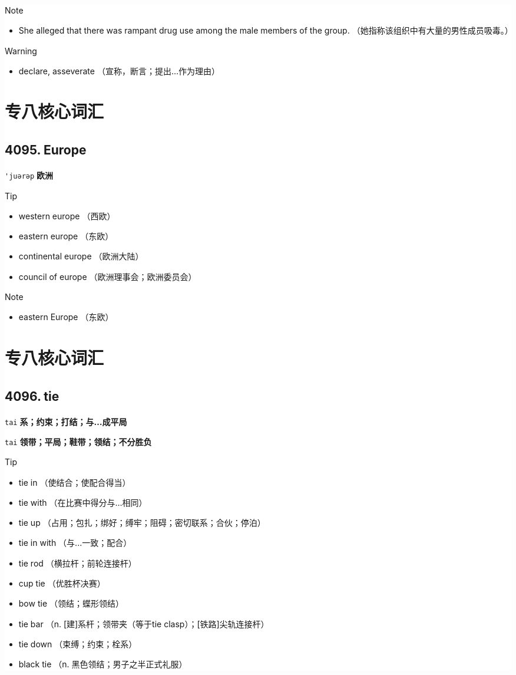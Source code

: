 > [!NOTE]
>
> - She alleged that there was rampant drug use among the male members of the group. （她指称该组织中有大量的男性成员吸毒。）
>

> [!WARNING]
>
> - declare, asseverate （宣称，断言；提出…作为理由）
>

# 专八核心词汇

## 4095. Europe

`'juərəp`  **欧洲**

> [!TIP]
>
> - western europe （西欧）
>
> - eastern europe （东欧）
>
> - continental europe （欧洲大陆）
>
> - council of europe （欧洲理事会；欧洲委员会）
>

> [!NOTE]
>
> - eastern Europe （东欧）
>

# 专八核心词汇

## 4096. tie

`tai`  **系；约束；打结；与…成平局**

`tai`  **领带；平局；鞋带；领结；不分胜负**

> [!TIP]
>
> - tie in （使结合；使配合得当）
>
> - tie with （在比赛中得分与…相同）
>
> - tie up （占用；包扎；绑好；缚牢；阻碍；密切联系；合伙；停泊）
>
> - tie in with （与...一致；配合）
>
> - tie rod （横拉杆；前轮连接杆）
>
> - cup tie （优胜杯决赛）
>
> - bow tie （领结；蝶形领结）
>
> - tie bar （n. [建]系杆；领带夹（等于tie clasp）；[铁路]尖轨连接杆）
>
> - tie down （束缚；约束；栓系）
>
> - black tie （n. 黑色领结；男子之半正式礼服）
>